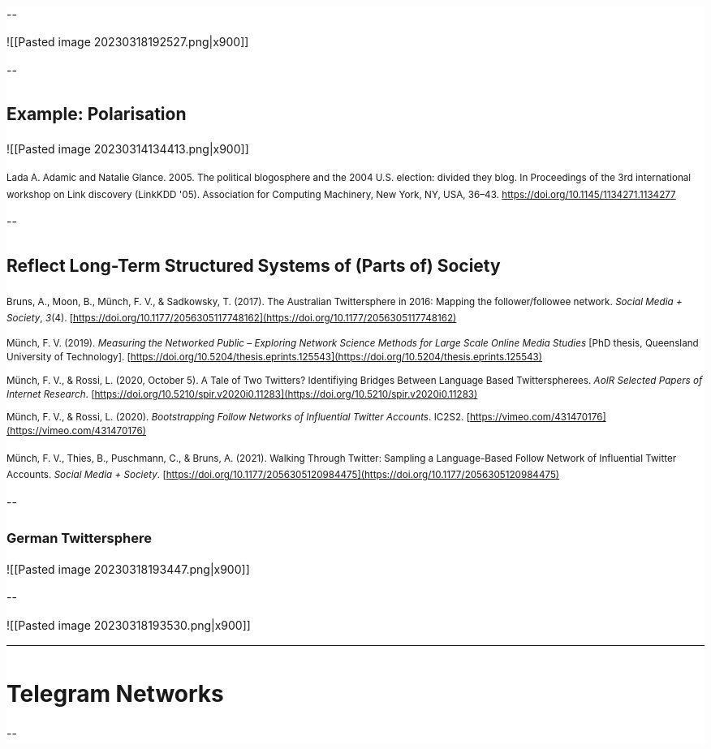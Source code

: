 --

![[Pasted image 20230318192527.png|x900]]

--

## Example: Polarisation

![[Pasted image 20230314134413.png|x900]]

<small>Lada A. Adamic and Natalie Glance. 2005. The political blogosphere and the 2004 U.S. election: divided they blog. In Proceedings of the 3rd international workshop on Link discovery (LinkKDD '05). Association for Computing Machinery, New York, NY, USA, 36–43. https://doi.org/10.1145/1134271.1134277</small>

--
## Reflect Long-Term Structured Systems of (Parts of) Society

<small>Bruns, A., Moon, B., Münch, F. V., & Sadkowsky, T. (2017). The Australian Twittersphere in 2016: Mapping the follower/followee network. _Social Media + Society_, _3_(4). [https://doi.org/10.1177/2056305117748162](https://doi.org/10.1177/2056305117748162)

Münch, F. V. (2019). _Measuring the Networked Public – Exploring Network Science Methods for Large Scale Online Media Studies_ [PhD thesis, Queensland University of Technology]. [https://doi.org/10.5204/thesis.eprints.125543](https://doi.org/10.5204/thesis.eprints.125543)

Münch, F. V., & Rossi, L. (2020, October 5). A Tale of Two Twitters? Identifiying Bridges Between Language Based Twitterspherees. _AoIR Selected Papers of Internet Research_. [https://doi.org/10.5210/spir.v2020i0.11283](https://doi.org/10.5210/spir.v2020i0.11283)

Münch, F. V., & Rossi, L. (2020). _Bootstrapping Follow Networks of Influential Twitter Accounts_. IC2S2. [https://vimeo.com/431470176](https://vimeo.com/431470176)

Münch, F. V., Thies, B., Puschmann, C., & Bruns, A. (2021). Walking Through Twitter: Sampling a Language-Based Follow Network of Influential Twitter Accounts. _Social Media + Society_. [https://doi.org/10.1177/2056305120984475](https://doi.org/10.1177/2056305120984475)</small>

--

### German Twittersphere

![[Pasted image 20230318193447.png|x900]]

--

![[Pasted image 20230318193530.png|x900]]

---

# Telegram Networks

--

